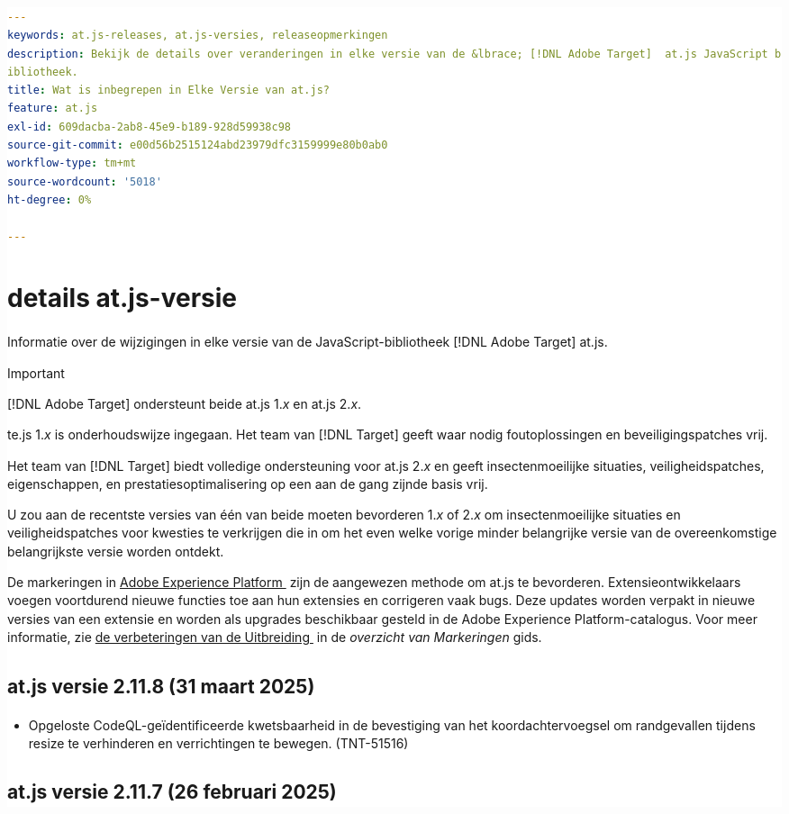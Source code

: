 ```yaml
---
keywords: at.js-releases, at.js-versies, releaseopmerkingen
description: Bekijk de details over veranderingen in elke versie van de &lbrace; [!DNL Adobe Target]  at.js JavaScript bibliotheek.
title: Wat is inbegrepen in Elke Versie van at.js?
feature: at.js
exl-id: 609dacba-2ab8-45e9-b189-928d59938c98
source-git-commit: e00d56b2515124abd23979dfc3159999e80b0ab0
workflow-type: tm+mt
source-wordcount: '5018'
ht-degree: 0%

---
```


# details at.js-versie

Informatie over de wijzigingen in elke versie van de JavaScript-bibliotheek [!DNL Adobe Target] at.js.

>[!IMPORTANT]
>
>[!DNL Adobe Target] ondersteunt beide at.js 1.*x* en at.js 2.*x*.
>
>te.js 1.*x* is onderhoudswijze ingegaan. Het team van [!DNL Target] geeft waar nodig foutoplossingen en beveiligingspatches vrij.
>
>Het team van [!DNL Target] biedt volledige ondersteuning voor at.js 2.*x* en geeft insectenmoeilijke situaties, veiligheidspatches, eigenschappen, en prestatiesoptimalisering op een aan de gang zijnde basis vrij.
>
>U zou aan de recentste versies van één van beide moeten bevorderen 1.*x* of 2.*x* om insectenmoeilijke situaties en veiligheidspatches voor kwesties te verkrijgen die in om het even welke vorige minder belangrijke versie van de overeenkomstige belangrijkste versie worden ontdekt.

De markeringen in [&#x200B; Adobe Experience Platform &#x200B;](/help/dev/implement/client-side/atjs/how-to-deployatjs/implement-target-using-adobe-launch.md) zijn de aangewezen methode om at.js te bevorderen. Extensieontwikkelaars voegen voortdurend nieuwe functies toe aan hun extensies en corrigeren vaak bugs. Deze updates worden verpakt in nieuwe versies van een extensie en worden als upgrades beschikbaar gesteld in de Adobe Experience Platform-catalogus. Voor meer informatie, zie [&#x200B; de verbeteringen van de Uitbreiding &#x200B;](https://experienceleague.adobe.com/docs/experience-platform/tags/ui/extensions/extension-upgrade.html?lang=nl-NL) in de *overzicht van Markeringen* gids.

## at.js versie 2.11.8 (31 maart 2025)

* Opgeloste CodeQL-geïdentificeerde kwetsbaarheid in de bevestiging van het koordachtervoegsel om randgevallen tijdens resize te verhinderen en verrichtingen te bewegen. (TNT-51516)

## at.js versie 2.11.7 (26 februari 2025)
